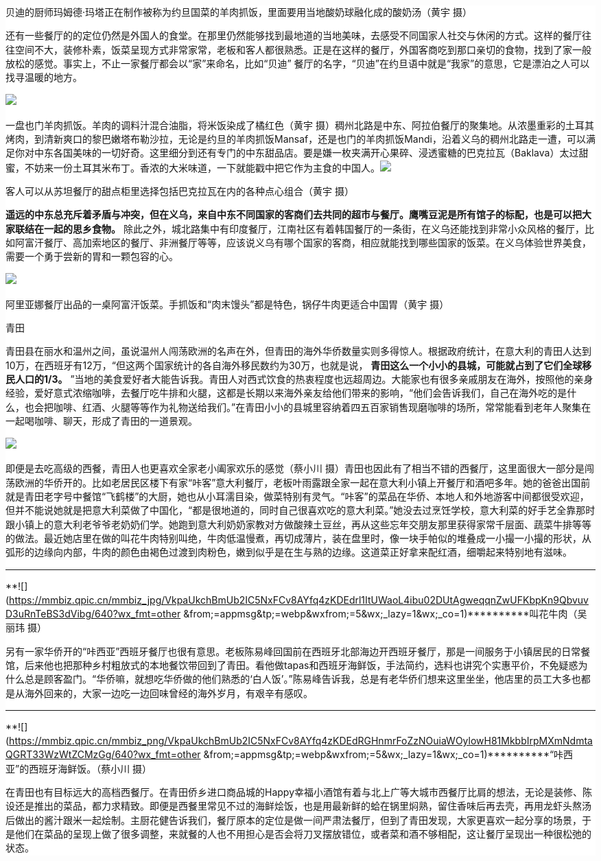 贝迪的厨师玛姆德·玛塔正在制作被称为约旦国菜的羊肉抓饭，里面要用当地酸奶球融化成的酸奶汤（黄宇 摄）

还有一些餐厅的的定位仍然是外国人的食堂。在那里仍然能够找到最地道的当地美味，去感受不同国家人社交与休闲的方式。这样的餐厅往往空间不大，装修朴素，饭菜呈现方式非常家常，老板和客人都很熟悉。正是在这样的餐厅，外国客商吃到那口亲切的食物，找到了家一般放松的感觉。事实上，不止一家餐厅都会以“家”来命名，比如“贝迪”
餐厅的名字，“贝迪”在约旦语中就是“我家”的意思，它是漂泊之人可以找寻温暖的地方。

![](https://mmbiz.qpic.cn/mmbiz_jpg/c2Sib3Mp7pOPtt1vAX1bibJ1zVUUicnthe2GEpZmicv5CdSqLvIQlz0U4nd9ROaic0hz5O56ia7C2hqnJYwNtDXvaWBw/640?wx_fmt=jpeg)

一盘也门羊肉抓饭。羊肉的调料汁混合油脂，将米饭染成了橘红色（黄宇
摄）稠州北路是中东、阿拉伯餐厅的聚集地。从浓墨重彩的土耳其烤肉，到清新爽口的黎巴嫩塔布勒沙拉，无论是约旦的羊肉抓饭Mansaf，还是也门的羊肉抓饭Mandi，沿着义乌的稠州北路走一遭，可以满足你对中东各国美味的一切好奇。这里细分到还有专门的中东甜品店。要是嫌一枚夹满开心果碎、浸透蜜糖的巴克拉瓦（Baklava）太过甜蜜，不妨来一份土耳其米布丁。香浓的大米味道，一下就能戳中把它作为主食的中国人。![](https://mmbiz.qpic.cn/mmbiz_jpg/c2Sib3Mp7pOPtt1vAX1bibJ1zVUUicnthe2zPC4IjndZy5Bp1PnU1SCTDaEm0m8v57Y5T44GibnrCrUQ9ic9Ukx8UAQ/640?wx_fmt=jpeg&from;=appmsg)

客人可以从苏坦餐厅的甜点柜里选择包括巴克拉瓦在内的各种点心组合（黄宇 摄）

 **遥远的中东总充斥着矛盾与冲突，但在义乌，来自中东不同国家的客商们去共同的超市与餐厅。鹰嘴豆泥是所有馆子的标配，也是可以把大家联结在一起的思乡食物。**
除此之外，城北路集中有印度餐厅，江南社区有着韩国餐厅的一条街，在义乌还能找到非常小众风格的餐厅，比如阿富汗餐厅、高加索地区的餐厅、非洲餐厅等等，应该说义乌有哪个国家的客商，相应就能找到哪些国家的饭菜。在义乌体验世界美食，需要一个勇于尝新的胃和一颗包容的心。

![](https://mmbiz.qpic.cn/mmbiz_png/c2Sib3Mp7pOPtt1vAX1bibJ1zVUUicnthe29sonbDSmsbwAibrdricOUySbIpqI7UCqz8uRWddOAM0Ed3dV3rDw2pUA/640?wx_fmt=png&from;=appmsg)

阿里亚娜餐厅出品的一桌阿富汗饭菜。手抓饭和“肉末馒头”都是特色，锅仔牛肉更适合中国胃（黄宇 摄）

青田

青田县在丽水和温州之间，虽说温州人闯荡欧洲的名声在外，但青田的海外华侨数量实则多得惊人。根据政府统计，在意大利的青田人达到10万，在西班牙有12万，“但这两个国家统计的各自海外移民数约为30万，也就是说，
**青田这么一个小小的县城，可能就占到了它们全球移民人口的1/3。**
”当地的美食爱好者大能告诉我。青田人对西式饮食的热衷程度也远超周边。大能家也有很多亲戚朋友在海外，按照他的亲身经验，爱好意式浓缩咖啡，去餐厅吃牛排和火腿，这都是长期以来海外亲友给他们带来的影响，“他们会告诉我们，自己在海外吃的是什么，也会把咖啡、红酒、火腿等等作为礼物送给我们。”在青田小小的县城里容纳着四五百家销售现磨咖啡的场所，常常能看到老年人聚集在一起喝咖啡、聊天，形成了青田的一道景观。

![](https://mmbiz.qpic.cn/mmbiz_jpg/c2Sib3Mp7pOPtt1vAX1bibJ1zVUUicnthe2Eic0H4HhMdxVmGbc665u1iaJVjll2ibJMWsC1gjZbQURtmcYic9phqsv2A/640?wx_fmt=jpeg&from;=appmsg)

即便是去吃高级的西餐，青田人也更喜欢全家老小阖家欢乐的感觉（蔡小川
摄）青田也因此有了相当不错的西餐厅，这里面很大一部分是闯荡欧洲的华侨开的。比如老居民区楼下有家“咔客”意大利餐厅，老板叶雨露跟全家一起在意大利小镇上开餐厅和酒吧多年。她的爸爸出国前就是青田老字号中餐馆“飞鹤楼”的大厨，她也从小耳濡目染，做菜特别有灵气。“咔客”的菜品在华侨、本地人和外地游客中间都很受欢迎，但并不能说她就是把意大利菜做了中国化，“都是很地道的，同时自己很喜欢吃的意大利菜。”她没去过烹饪学校，意大利菜的好手艺全靠那时跟小镇上的意大利老爷爷老奶奶们学。她跑到意大利奶奶家教对方做酸辣土豆丝，再从这些忘年交朋友那里获得家常千层面、蔬菜牛排等等的做法。最近她店里在做的叫花牛肉特别叫绝，牛肉低温慢煮，再切成薄片，装在盘里时，像一块手帕似的堆叠成一小撮一小撮的形状，从弧形的边缘向内部，牛肉的颜色由褐色过渡到肉粉色，嫩到似乎是在生与熟的边缘。这道菜正好拿来配红酒，细嚼起来特别地有滋味。

 ** ** ** **
**![](https://mmbiz.qpic.cn/mmbiz_jpg/VkpaUkchBmUb2IC5NxFCv8AYfq4zKDEdrl1ItUWaoL4ibu02DUtAgweqqnZwUFKbpKn9QbvuvD3uRnTeBS3dVibg/640?wx_fmt=other
&from;=appmsg&tp;=webp&wxfrom;=5&wx;_lazy=1&wx;_co=1)**********叫花牛肉（吴丽玮 摄）

另有一家华侨开的“咔西亚”西班牙餐厅也很有意思。老板陈易峰回国前在西班牙北部海边开西班牙餐厅，那是一间服务于小镇居民的日常餐馆，后来他也把那种乡村粗放式的本地餐饮带回到了青田。看他做tapas和西班牙海鲜饭，手法简约，选料也讲究个实惠平价，不免疑惑为什么总是顾客盈门。“华侨嘛，就想吃华侨做的他们熟悉的‘白人饭’。”陈易峰告诉我，总是有老华侨们想来这里坐坐，他店里的员工大多也都是从海外回来的，大家一边吃一边回味曾经的海外岁月，有艰辛有感叹。

 ** ** ** **
**![](https://mmbiz.qpic.cn/mmbiz_png/VkpaUkchBmUb2IC5NxFCv8AYfq4zKDEdRGHnmrFoZzNOuiaWOylowH81MkbbIrpMXmNdmtaQGRT33WzWtZCMzGg/640?wx_fmt=other
&from;=appmsg&tp;=webp&wxfrom;=5&wx;_lazy=1&wx;_co=1)**********“咔西亚”的西班牙海鲜饭。（蔡小川
摄）

在青田也有目标远大的高档西餐厅。在青田侨乡进口商品城的Happy幸福小酒馆有着与北上广等大城市西餐厅比肩的想法，无论是装修、陈设还是推出的菜品，都力求精致。即便是西餐里常见不过的海鲜烩饭，也是用最新鲜的蛤在锅里焖熟，留住香味后再去壳，再用龙虾头熬汤后做出的酱汁跟米一起烩制。主厨花健告诉我们，餐厅原本的定位是做一间严肃法餐厅，但到了青田发现，大家更喜欢一起分享的场景，于是他们在菜品的呈现上做了很多调整，来就餐的人也不用担心是否会将刀叉摆放错位，或者菜和酒不够相配，这让餐厅呈现出一种很松弛的状态。
